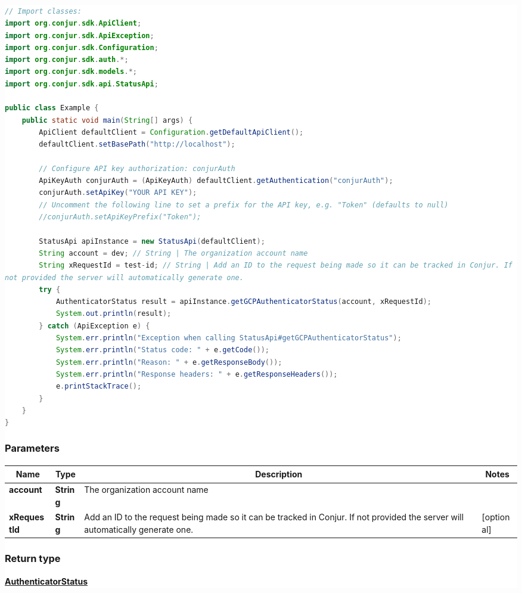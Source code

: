 ```java
// Import classes:
import org.conjur.sdk.ApiClient;
import org.conjur.sdk.ApiException;
import org.conjur.sdk.Configuration;
import org.conjur.sdk.auth.*;
import org.conjur.sdk.models.*;
import org.conjur.sdk.api.StatusApi;

public class Example {
    public static void main(String[] args) {
        ApiClient defaultClient = Configuration.getDefaultApiClient();
        defaultClient.setBasePath("http://localhost");
        
        // Configure API key authorization: conjurAuth
        ApiKeyAuth conjurAuth = (ApiKeyAuth) defaultClient.getAuthentication("conjurAuth");
        conjurAuth.setApiKey("YOUR API KEY");
        // Uncomment the following line to set a prefix for the API key, e.g. "Token" (defaults to null)
        //conjurAuth.setApiKeyPrefix("Token");

        StatusApi apiInstance = new StatusApi(defaultClient);
        String account = dev; // String | The organization account name
        String xRequestId = test-id; // String | Add an ID to the request being made so it can be tracked in Conjur. If not provided the server will automatically generate one. 
        try {
            AuthenticatorStatus result = apiInstance.getGCPAuthenticatorStatus(account, xRequestId);
            System.out.println(result);
        } catch (ApiException e) {
            System.err.println("Exception when calling StatusApi#getGCPAuthenticatorStatus");
            System.err.println("Status code: " + e.getCode());
            System.err.println("Reason: " + e.getResponseBody());
            System.err.println("Response headers: " + e.getResponseHeaders());
            e.printStackTrace();
        }
    }
}
```

### Parameters


Name | Type | Description  | Notes
------------- | ------------- | ------------- | -------------
 **account** | **String**| The organization account name |
 **xRequestId** | **String**| Add an ID to the request being made so it can be tracked in Conjur. If not provided the server will automatically generate one.  | [optional]

### Return type

[**AuthenticatorStatus**](AuthenticatorStatus.md)
